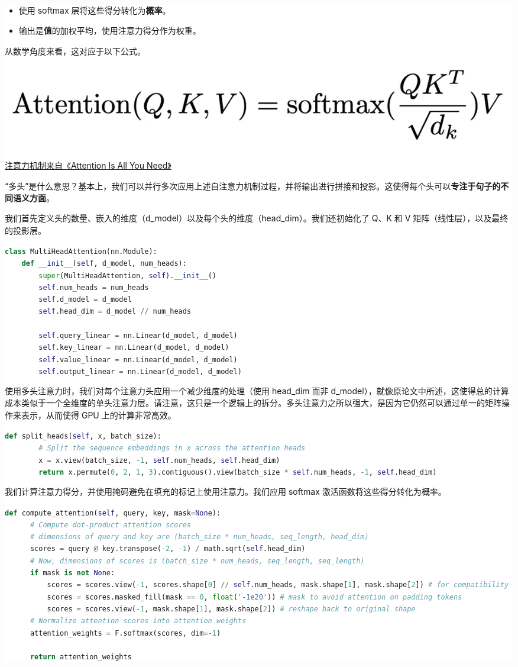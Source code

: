 +   使用 softmax 层将这些得分转化为**概率**。

+   输出是**值**的加权平均，使用注意力得分作为权重。

从数学角度来看，这对应于以下公式。

![](img/c5773d753ad9db7bab34c7e7739de18c.png)

[注意力机制来自《Attention Is All You Need》](https://arxiv.org/pdf/1706.03762.pdf)

“多头”是什么意思？基本上，我们可以并行多次应用上述自注意力机制过程，并将输出进行拼接和投影。这使得每个头可以**专注于句子的不同语义方面**。

我们首先定义头的数量、嵌入的维度（d_model）以及每个头的维度（head_dim）。我们还初始化了 Q、K 和 V 矩阵（线性层），以及最终的投影层。

```py
class MultiHeadAttention(nn.Module):
    def __init__(self, d_model, num_heads):
        super(MultiHeadAttention, self).__init__()
        self.num_heads = num_heads
        self.d_model = d_model
        self.head_dim = d_model // num_heads

        self.query_linear = nn.Linear(d_model, d_model)
        self.key_linear = nn.Linear(d_model, d_model)
        self.value_linear = nn.Linear(d_model, d_model)      
        self.output_linear = nn.Linear(d_model, d_model)
```

使用多头注意力时，我们对每个注意力头应用一个减少维度的处理（使用 head_dim 而非 d_model），就像原论文中所述，这使得总的计算成本类似于一个全维度的单头注意力层。请注意，这只是一个逻辑上的拆分。多头注意力之所以强大，是因为它仍然可以通过单一的矩阵操作来表示，从而使得 GPU 上的计算非常高效。

```py
def split_heads(self, x, batch_size):
        # Split the sequence embeddings in x across the attention heads
        x = x.view(batch_size, -1, self.num_heads, self.head_dim)
        return x.permute(0, 2, 1, 3).contiguous().view(batch_size * self.num_heads, -1, self.head_dim)
```

我们计算注意力得分，并使用掩码避免在填充的标记上使用注意力。我们应用 softmax 激活函数将这些得分转化为概率。

```py
def compute_attention(self, query, key, mask=None):
      # Compute dot-product attention scores
      # dimensions of query and key are (batch_size * num_heads, seq_length, head_dim)
      scores = query @ key.transpose(-2, -1) / math.sqrt(self.head_dim)
      # Now, dimensions of scores is (batch_size * num_heads, seq_length, seq_length)
      if mask is not None:
          scores = scores.view(-1, scores.shape[0] // self.num_heads, mask.shape[1], mask.shape[2]) # for compatibility
          scores = scores.masked_fill(mask == 0, float('-1e20')) # mask to avoid attention on padding tokens
          scores = scores.view(-1, mask.shape[1], mask.shape[2]) # reshape back to original shape
      # Normalize attention scores into attention weights
      attention_weights = F.softmax(scores, dim=-1)

      return attention_weights
```
